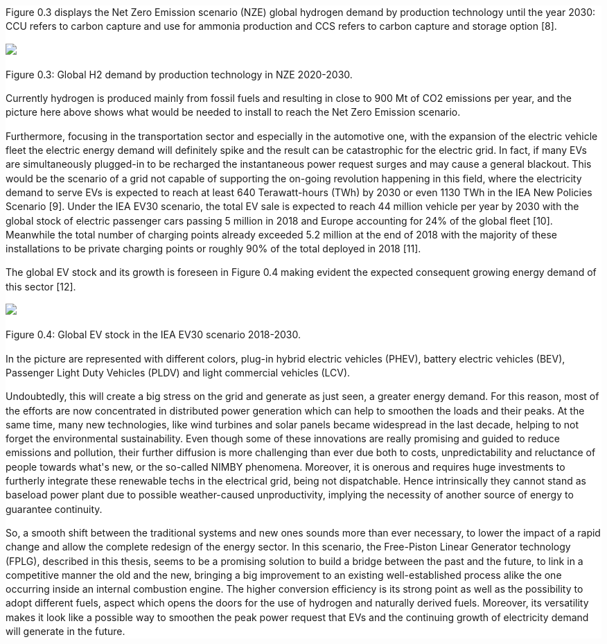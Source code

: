 Figure 0.3 displays the Net Zero Emission scenario (NZE) global hydrogen demand by production technology until the year 2030: CCU refers to carbon capture and use for ammonia production and CCS refers to carbon capture and storage option [8].

![](_page_20_Figure_4.jpeg)

Figure 0.3: Global H2 demand by production technology in NZE 2020-2030.

Currently hydrogen is produced mainly from fossil fuels and resulting in close to 900 Mt of CO2 emissions per year, and the picture here above shows what would be needed to install to reach the Net Zero Emission scenario.

Furthermore, focusing in the transportation sector and especially in the automotive one, with the expansion of the electric vehicle fleet the electric energy demand will definitely spike and the result can be catastrophic for the electric grid. In fact, if many EVs are simultaneously plugged-in to be recharged the instantaneous power request surges and may cause a general blackout. This would be the scenario of a grid not capable of supporting the on-going revolution happening in this field, where the electricity demand to serve EVs is expected to reach at least 640 Terawatt-hours (TWh) by 2030 or even 1130 TWh in the IEA New Policies Scenario [9]. Under the IEA EV30 scenario, the total EV sale is expected to reach 44 million vehicle per year by 2030 with the global stock of electric passenger cars passing 5 million in 2018 and Europe accounting for 24% of the global fleet [10]. Meanwhile the total number of charging points already exceeded 5.2 million at the end of 2018 with the majority of these installations to be private charging points or roughly 90% of the total deployed in 2018 [11].

The global EV stock and its growth is foreseen in Figure 0.4 making evident the expected consequent growing energy demand of this sector [12].

![](_page_21_Figure_4.jpeg)

Figure 0.4: Global EV stock in the IEA EV30 scenario 2018-2030.

In the picture are represented with different colors, plug-in hybrid electric vehicles (PHEV), battery electric vehicles (BEV), Passenger Light Duty Vehicles (PLDV) and light commercial vehicles (LCV).

Undoubtedly, this will create a big stress on the grid and generate as just seen, a greater energy demand. For this reason, most of the efforts are now concentrated in distributed power generation which can help to smoothen the loads and their peaks. At the same time, many new technologies, like wind turbines and solar panels became widespread in the last decade, helping to not forget the environmental sustainability. Even though some of these innovations are really promising and guided to reduce emissions and pollution, their further diffusion is more challenging than ever due both to costs, unpredictability and reluctance of people towards what's new, or the so-called NIMBY phenomena. Moreover, it is onerous and requires huge investments to furtherly integrate these renewable techs in the electrical grid, being not dispatchable. Hence intrinsically they cannot stand as baseload power plant due to possible weather-caused unproductivity, implying the necessity of another source of energy to guarantee continuity.

So, a smooth shift between the traditional systems and new ones sounds more than ever necessary, to lower the impact of a rapid change and allow the complete redesign of the energy sector. In this scenario, the Free-Piston Linear Generator technology (FPLG), described in this thesis, seems to be a promising solution to build a bridge between the past and the future, to link in a competitive manner the old and the new, bringing a big improvement to an existing well-established process alike the one occurring inside an internal combustion engine. The higher conversion efficiency is its strong point as well as the possibility to adopt different fuels, aspect which opens the doors for the use of hydrogen and naturally derived fuels. Moreover, its versatility makes it look like a possible way to smoothen the peak power request that EVs and the continuing growth of electricity demand will generate in the future.
